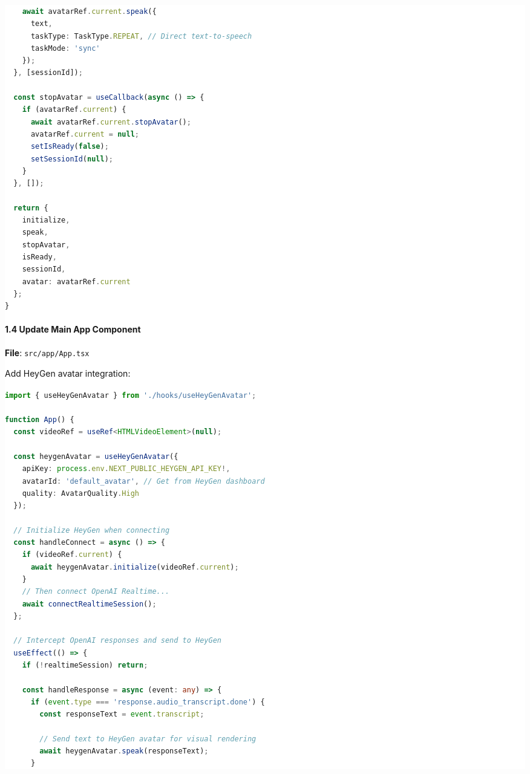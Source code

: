 ```typescript
    await avatarRef.current.speak({
      text,
      taskType: TaskType.REPEAT, // Direct text-to-speech
      taskMode: 'sync'
    });
  }, [sessionId]);

  const stopAvatar = useCallback(async () => {
    if (avatarRef.current) {
      await avatarRef.current.stopAvatar();
      avatarRef.current = null;
      setIsReady(false);
      setSessionId(null);
    }
  }, []);

  return {
    initialize,
    speak,
    stopAvatar,
    isReady,
    sessionId,
    avatar: avatarRef.current
  };
}
```

#### 1.4 Update Main App Component
**File**: `src/app/App.tsx`

Add HeyGen avatar integration:

```typescript
import { useHeyGenAvatar } from './hooks/useHeyGenAvatar';

function App() {
  const videoRef = useRef<HTMLVideoElement>(null);

  const heygenAvatar = useHeyGenAvatar({
    apiKey: process.env.NEXT_PUBLIC_HEYGEN_API_KEY!,
    avatarId: 'default_avatar', // Get from HeyGen dashboard
    quality: AvatarQuality.High
  });

  // Initialize HeyGen when connecting
  const handleConnect = async () => {
    if (videoRef.current) {
      await heygenAvatar.initialize(videoRef.current);
    }
    // Then connect OpenAI Realtime...
    await connectRealtimeSession();
  };

  // Intercept OpenAI responses and send to HeyGen
  useEffect(() => {
    if (!realtimeSession) return;

    const handleResponse = async (event: any) => {
      if (event.type === 'response.audio_transcript.done') {
        const responseText = event.transcript;

        // Send text to HeyGen avatar for visual rendering
        await heygenAvatar.speak(responseText);
      }
```